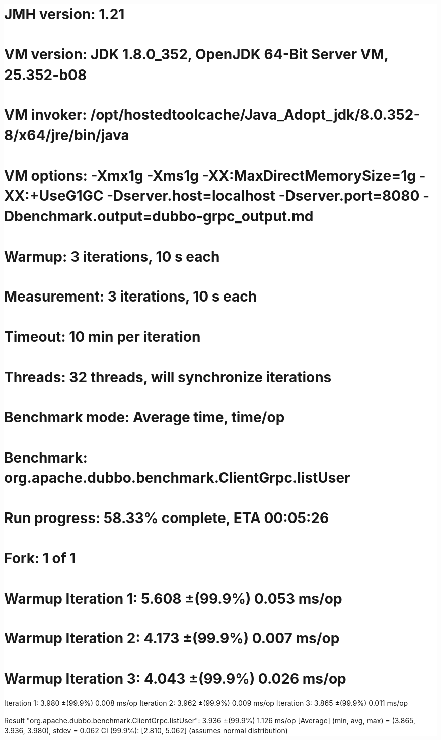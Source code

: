 
# JMH version: 1.21
# VM version: JDK 1.8.0_352, OpenJDK 64-Bit Server VM, 25.352-b08
# VM invoker: /opt/hostedtoolcache/Java_Adopt_jdk/8.0.352-8/x64/jre/bin/java
# VM options: -Xmx1g -Xms1g -XX:MaxDirectMemorySize=1g -XX:+UseG1GC -Dserver.host=localhost -Dserver.port=8080 -Dbenchmark.output=dubbo-grpc_output.md
# Warmup: 3 iterations, 10 s each
# Measurement: 3 iterations, 10 s each
# Timeout: 10 min per iteration
# Threads: 32 threads, will synchronize iterations
# Benchmark mode: Average time, time/op
# Benchmark: org.apache.dubbo.benchmark.ClientGrpc.listUser

# Run progress: 58.33% complete, ETA 00:05:26
# Fork: 1 of 1
# Warmup Iteration   1: 5.608 ±(99.9%) 0.053 ms/op
# Warmup Iteration   2: 4.173 ±(99.9%) 0.007 ms/op
# Warmup Iteration   3: 4.043 ±(99.9%) 0.026 ms/op
Iteration   1: 3.980 ±(99.9%) 0.008 ms/op
Iteration   2: 3.962 ±(99.9%) 0.009 ms/op
Iteration   3: 3.865 ±(99.9%) 0.011 ms/op


Result "org.apache.dubbo.benchmark.ClientGrpc.listUser":
  3.936 ±(99.9%) 1.126 ms/op [Average]
  (min, avg, max) = (3.865, 3.936, 3.980), stdev = 0.062
  CI (99.9%): [2.810, 5.062] (assumes normal distribution)
